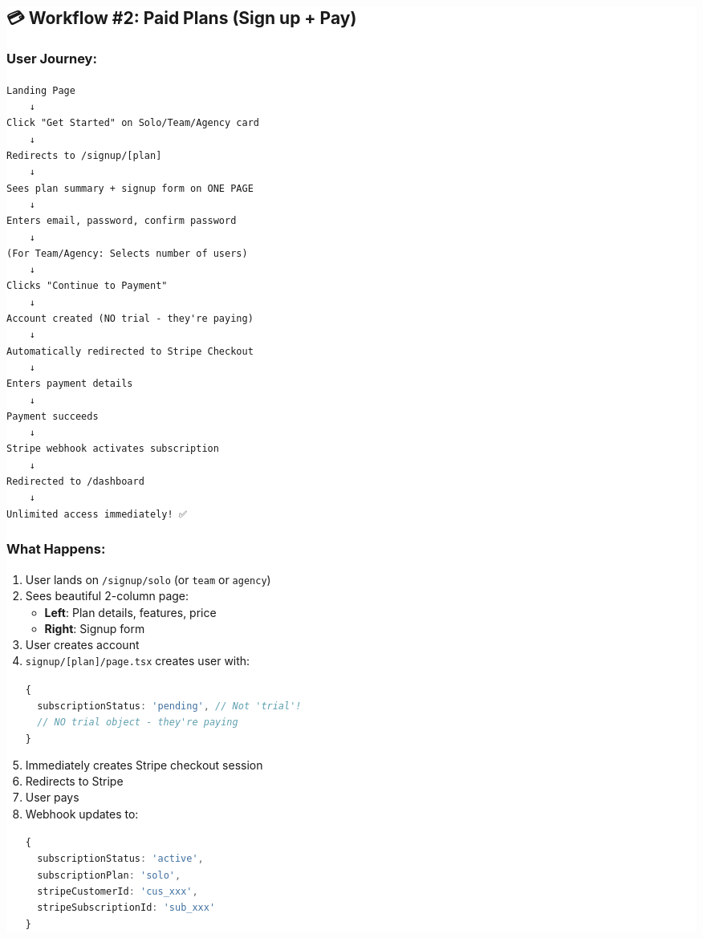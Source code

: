
## 💳 Workflow #2: Paid Plans (Sign up + Pay)

### **User Journey:**
```
Landing Page
    ↓
Click "Get Started" on Solo/Team/Agency card
    ↓
Redirects to /signup/[plan]
    ↓
Sees plan summary + signup form on ONE PAGE
    ↓
Enters email, password, confirm password
    ↓
(For Team/Agency: Selects number of users)
    ↓
Clicks "Continue to Payment"
    ↓
Account created (NO trial - they're paying)
    ↓
Automatically redirected to Stripe Checkout
    ↓
Enters payment details
    ↓
Payment succeeds
    ↓
Stripe webhook activates subscription
    ↓
Redirected to /dashboard
    ↓
Unlimited access immediately! ✅
```

### **What Happens:**
1. User lands on `/signup/solo` (or `team` or `agency`)
2. Sees beautiful 2-column page:
   - **Left**: Plan details, features, price
   - **Right**: Signup form
3. User creates account
4. `signup/[plan]/page.tsx` creates user with:
   ```typescript
   {
     subscriptionStatus: 'pending', // Not 'trial'!
     // NO trial object - they're paying
   }
   ```
5. Immediately creates Stripe checkout session
6. Redirects to Stripe
7. User pays
8. Webhook updates to:
   ```typescript
   {
     subscriptionStatus: 'active',
     subscriptionPlan: 'solo',
     stripeCustomerId: 'cus_xxx',
     stripeSubscriptionId: 'sub_xxx'
   }
   ```
